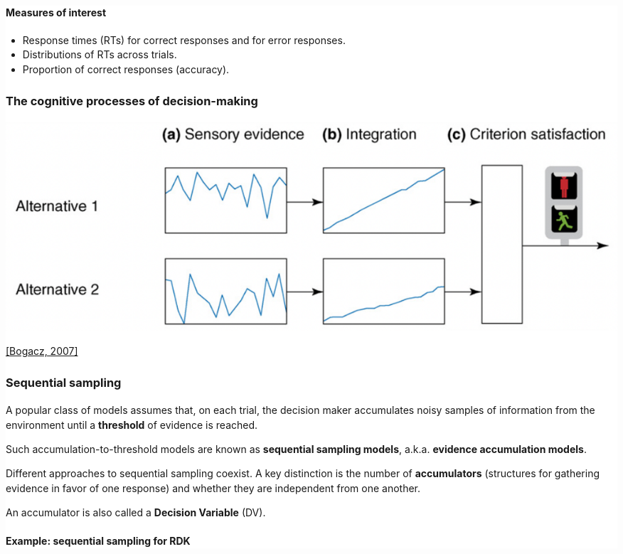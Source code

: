 #### Measures of interest

- Response times (RTs) for correct responses and for error responses.
- Distributions of RTs across trials.
- Proportion of correct responses (accuracy).

### The cognitive processes of decision-making

![Cognitive processes of decision-making](images/decision-making_processes.png)

[[Bogacz, 2007]](https://www.sciencedirect.com/science/article/pii/S1364661307000290?via%3Dihub)

### Sequential sampling

A popular class of models assumes that, on each trial, the decision maker accumulates noisy samples of information from the environment until a **threshold** of evidence is reached.

Such accumulation-to-threshold models are known as **sequential sampling models**, a.k.a. **evidence accumulation models**.

Different approaches to sequential sampling coexist. A key distinction is the number of **accumulators** (structures for gathering evidence in favor of one response) and whether they are independent from one another.

An accumulator is also called a **Decision Variable** (DV).

#### Example: sequential sampling for RDK
